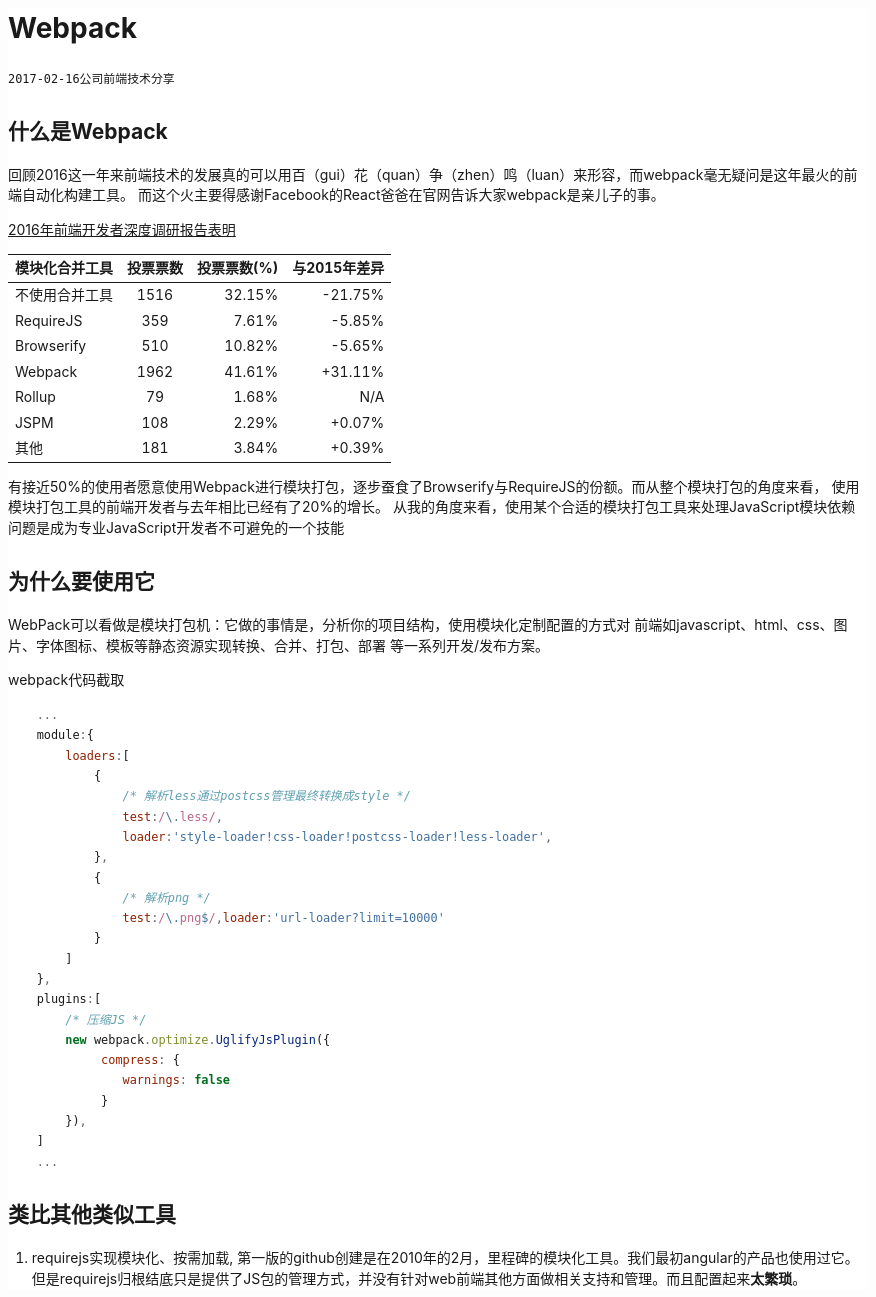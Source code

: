 # Webpack
`2017-02-16公司前端技术分享`

## 什么是Webpack
回顾2016这一年来前端技术的发展真的可以用百（gui）花（quan）争（zhen）鸣（luan）来形容，而webpack毫无疑问是这年最火的前端自动化构建工具。
而这个火主要得感谢Facebook的React爸爸在官网告诉大家webpack是亲儿子的事。

[2016年前端开发者深度调研报告表明](http://www.open-open.com/lib/view/open1480648688275.html)

| 模块化合并工具 | 投票票数       | 投票票数(%)  |  与2015年差异 |
| ------------- |:-------------:| -----:|-----:|
| 不使用合并工具  | 1516   |  32.15%  |-21.75%|
| RequireJS    | 359    |   7.61%  | -5.85%|
| Browserify   | 510    |  10.82%  | -5.65%|
| Webpack      | 1962   | 	41.61% |+31.11%|
| Rollup       | 79     |  1.68%   | N/A   |
| JSPM         | 108    |  2.29%   | +0.07%|
| 其他          | 181   |   3.84%  | +0.39% |

有接近50%的使用者愿意使用Webpack进行模块打包，逐步蚕食了Browserify与RequireJS的份额。而从整个模块打包的角度来看，
使用模块打包工具的前端开发者与去年相比已经有了20%的增长。
从我的角度来看，使用某个合适的模块打包工具来处理JavaScript模块依赖问题是成为专业JavaScript开发者不可避免的一个技能

## 为什么要使用它
WebPack可以看做是模块打包机：它做的事情是，分析你的项目结构，使用模块化定制配置的方式对
前端如javascript、html、css、图片、字体图标、模板等静态资源实现转换、合并、打包、部署
等一系列开发/发布方案。

webpack代码截取
```javascript
    ...
    module:{
        loaders:[
            {
                /* 解析less通过postcss管理最终转换成style */
                test:/\.less/,
                loader:'style-loader!css-loader!postcss-loader!less-loader',
            },
            {
                /* 解析png */
                test:/\.png$/,loader:'url-loader?limit=10000'
            }
        ]
    },
    plugins:[
        /* 压缩JS */
        new webpack.optimize.UglifyJsPlugin({
             compress: {
                warnings: false
             }
        }),
    ]
    ...
```
## 类比其他类似工具
1. requirejs实现模块化、按需加载, 第一版的github创建是在2010年的2月，里程碑的模块化工具。我们最初angular的产品也使用过它。
但是requirejs归根结底只是提供了JS包的管理方式，并没有针对web前端其他方面做相关支持和管理。而且配置起来<b>太繁琐</b>。